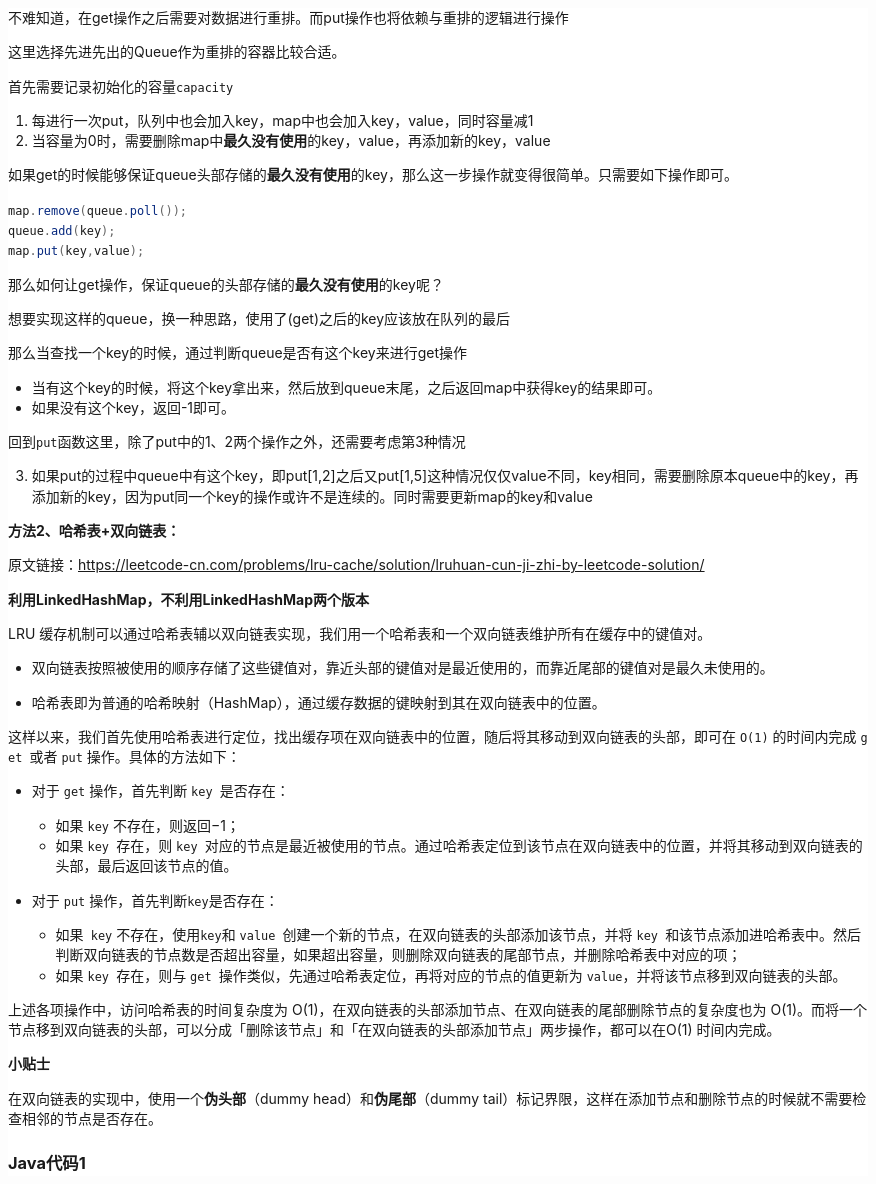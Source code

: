 不难知道，在get操作之后需要对数据进行重排。而put操作也将依赖与重排的逻辑进行操作

这里选择先进先出的Queue作为重排的容器比较合适。

首先需要记录初始化的容量`capacity`

1. 每进行一次put，队列中也会加入key，map中也会加入key，value，同时容量减1
2. 当容量为0时，需要删除map中**最久没有使用**的key，value，再添加新的key，value

如果get的时候能够保证queue头部存储的**最久没有使用**的key，那么这一步操作就变得很简单。只需要如下操作即可。

```java
map.remove(queue.poll());
queue.add(key);
map.put(key,value);
```

那么如何让get操作，保证queue的头部存储的**最久没有使用**的key呢？

想要实现这样的queue，换一种思路，使用了(get)之后的key应该放在队列的最后

那么当查找一个key的时候，通过判断queue是否有这个key来进行get操作

- 当有这个key的时候，将这个key拿出来，然后放到queue末尾，之后返回map中获得key的结果即可。
- 如果没有这个key，返回-1即可。

回到`put`函数这里，除了put中的1、2两个操作之外，还需要考虑第3种情况

3. 如果put的过程中queue中有这个key，即put[1,2]之后又put[1,5]这种情况仅仅value不同，key相同，需要删除原本queue中的key，再添加新的key，因为put同一个key的操作或许不是连续的。同时需要更新map的key和value

**方法2、哈希表+双向链表：**

原文链接：https://leetcode-cn.com/problems/lru-cache/solution/lruhuan-cun-ji-zhi-by-leetcode-solution/

**利用LinkedHashMap，不利用LinkedHashMap两个版本**

LRU 缓存机制可以通过哈希表辅以双向链表实现，我们用一个哈希表和一个双向链表维护所有在缓存中的键值对。

- 双向链表按照被使用的顺序存储了这些键值对，靠近头部的键值对是最近使用的，而靠近尾部的键值对是最久未使用的。

- 哈希表即为普通的哈希映射（HashMap），通过缓存数据的键映射到其在双向链表中的位置。


这样以来，我们首先使用哈希表进行定位，找出缓存项在双向链表中的位置，随后将其移动到双向链表的头部，即可在 `O(1)` 的时间内完成 `get `或者 `put` 操作。具体的方法如下：

- 对于 `get` 操作，首先判断 `key `是否存在：
  - 如果 `key` 不存在，则返回−1；
  - 如果 `key `存在，则 `key `对应的节点是最近被使用的节点。通过哈希表定位到该节点在双向链表中的位置，并将其移动到双向链表的头部，最后返回该节点的值。

- 对于 `put` 操作，首先判断` key `是否存在：
  - 如果` key` 不存在，使用` key `和 `value `创建一个新的节点，在双向链表的头部添加该节点，并将 `key `和该节点添加进哈希表中。然后判断双向链表的节点数是否超出容量，如果超出容量，则删除双向链表的尾部节点，并删除哈希表中对应的项；
  - 如果 `key `存在，则与 `get `操作类似，先通过哈希表定位，再将对应的节点的值更新为 `value`，并将该节点移到双向链表的头部。

上述各项操作中，访问哈希表的时间复杂度为 O(1)，在双向链表的头部添加节点、在双向链表的尾部删除节点的复杂度也为 O(1)。而将一个节点移到双向链表的头部，可以分成「删除该节点」和「在双向链表的头部添加节点」两步操作，都可以在O(1) 时间内完成。

**小贴士**

在双向链表的实现中，使用一个**伪头部**（dummy head）和**伪尾部**（dummy tail）标记界限，这样在添加节点和删除节点的时候就不需要检查相邻的节点是否存在。

### Java代码1

